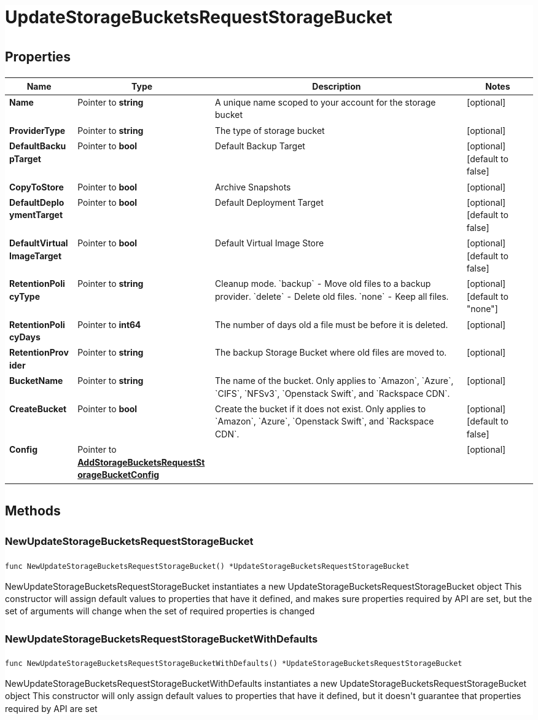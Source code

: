 # UpdateStorageBucketsRequestStorageBucket

## Properties

Name | Type | Description | Notes
------------ | ------------- | ------------- | -------------
**Name** | Pointer to **string** | A unique name scoped to your account for the storage bucket | [optional] 
**ProviderType** | Pointer to **string** | The type of storage bucket | [optional] 
**DefaultBackupTarget** | Pointer to **bool** | Default Backup Target | [optional] [default to false]
**CopyToStore** | Pointer to **bool** | Archive Snapshots | [optional] 
**DefaultDeploymentTarget** | Pointer to **bool** | Default Deployment Target | [optional] [default to false]
**DefaultVirtualImageTarget** | Pointer to **bool** | Default Virtual Image Store | [optional] [default to false]
**RetentionPolicyType** | Pointer to **string** | Cleanup mode. &#x60;backup&#x60; - Move old files to a backup provider. &#x60;delete&#x60; - Delete old files. &#x60;none&#x60; - Keep all files. | [optional] [default to "none"]
**RetentionPolicyDays** | Pointer to **int64** | The number of days old a file must be before it is deleted. | [optional] 
**RetentionProvider** | Pointer to **string** | The backup Storage Bucket where old files are moved to. | [optional] 
**BucketName** | Pointer to **string** | The name of the bucket. Only applies to &#x60;Amazon&#x60;, &#x60;Azure&#x60;, &#x60;CIFS&#x60;, &#x60;NFSv3&#x60;, &#x60;Openstack Swift&#x60;, and &#x60;Rackspace CDN&#x60;. | [optional] 
**CreateBucket** | Pointer to **bool** | Create the bucket if it does not exist. Only applies to &#x60;Amazon&#x60;, &#x60;Azure&#x60;, &#x60;Openstack Swift&#x60;, and &#x60;Rackspace CDN&#x60;. | [optional] [default to false]
**Config** | Pointer to [**AddStorageBucketsRequestStorageBucketConfig**](AddStorageBucketsRequestStorageBucketConfig.md) |  | [optional] 

## Methods

### NewUpdateStorageBucketsRequestStorageBucket

`func NewUpdateStorageBucketsRequestStorageBucket() *UpdateStorageBucketsRequestStorageBucket`

NewUpdateStorageBucketsRequestStorageBucket instantiates a new UpdateStorageBucketsRequestStorageBucket object
This constructor will assign default values to properties that have it defined,
and makes sure properties required by API are set, but the set of arguments
will change when the set of required properties is changed

### NewUpdateStorageBucketsRequestStorageBucketWithDefaults

`func NewUpdateStorageBucketsRequestStorageBucketWithDefaults() *UpdateStorageBucketsRequestStorageBucket`

NewUpdateStorageBucketsRequestStorageBucketWithDefaults instantiates a new UpdateStorageBucketsRequestStorageBucket object
This constructor will only assign default values to properties that have it defined,
but it doesn't guarantee that properties required by API are set
